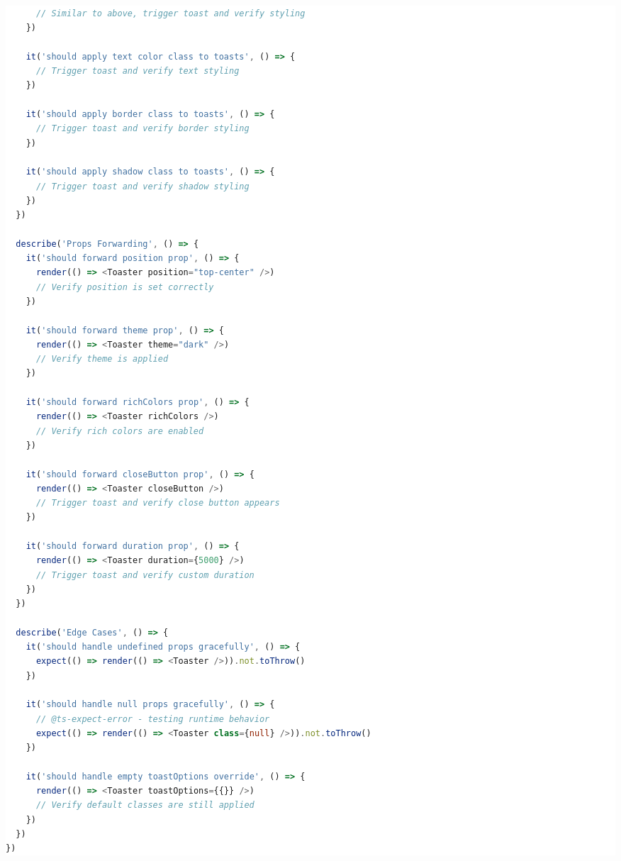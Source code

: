 ```typescript
      // Similar to above, trigger toast and verify styling
    })

    it('should apply text color class to toasts', () => {
      // Trigger toast and verify text styling
    })

    it('should apply border class to toasts', () => {
      // Trigger toast and verify border styling
    })

    it('should apply shadow class to toasts', () => {
      // Trigger toast and verify shadow styling
    })
  })

  describe('Props Forwarding', () => {
    it('should forward position prop', () => {
      render(() => <Toaster position="top-center" />)
      // Verify position is set correctly
    })

    it('should forward theme prop', () => {
      render(() => <Toaster theme="dark" />)
      // Verify theme is applied
    })

    it('should forward richColors prop', () => {
      render(() => <Toaster richColors />)
      // Verify rich colors are enabled
    })

    it('should forward closeButton prop', () => {
      render(() => <Toaster closeButton />)
      // Trigger toast and verify close button appears
    })

    it('should forward duration prop', () => {
      render(() => <Toaster duration={5000} />)
      // Trigger toast and verify custom duration
    })
  })

  describe('Edge Cases', () => {
    it('should handle undefined props gracefully', () => {
      expect(() => render(() => <Toaster />)).not.toThrow()
    })

    it('should handle null props gracefully', () => {
      // @ts-expect-error - testing runtime behavior
      expect(() => render(() => <Toaster class={null} />)).not.toThrow()
    })

    it('should handle empty toastOptions override', () => {
      render(() => <Toaster toastOptions={{}} />)
      // Verify default classes are still applied
    })
  })
})
```
